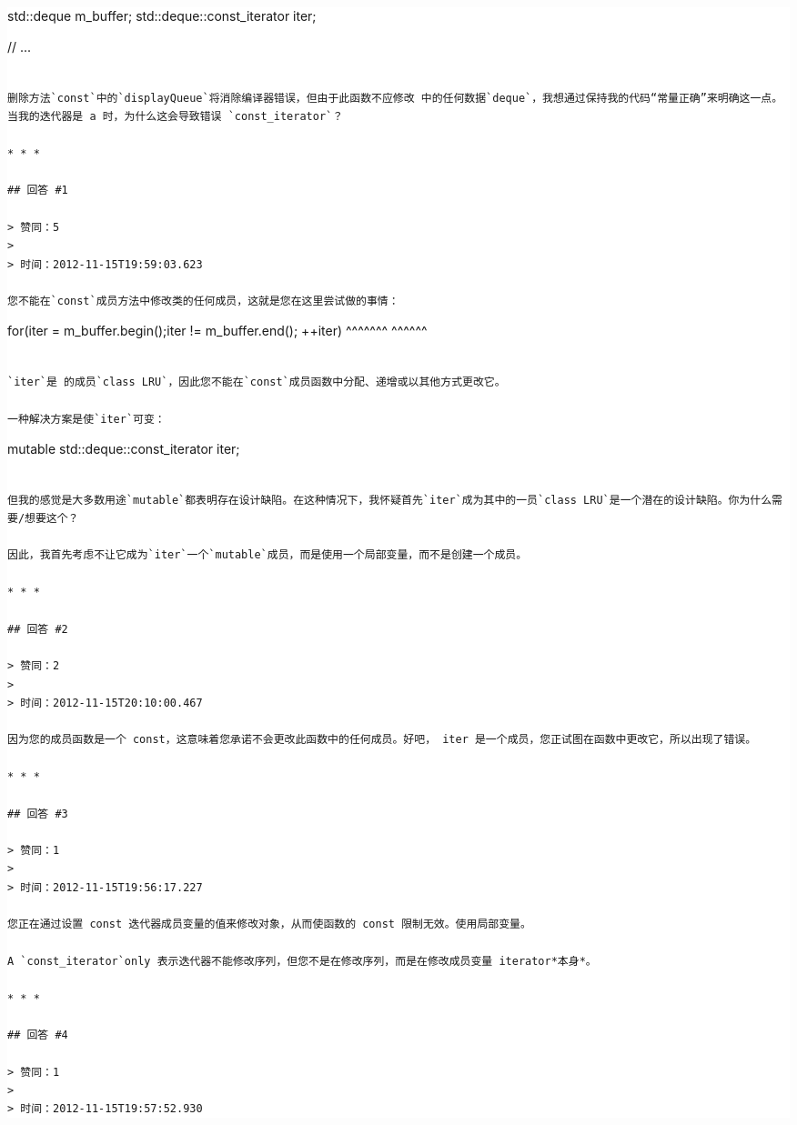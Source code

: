 std::deque<int> m_buffer;
std::deque<int>::const_iterator iter;

// ... 
```

删除方法`const`中的`displayQueue`将消除编译器错误，但由于此函数不应修改 中的任何数据`deque`，我想通过保持我的代码“常量正确”来明确这一点。当我的迭代器是 a 时，为什么这会导致错误 `const_iterator`？

* * *

## 回答 #1

> 赞同：5
> 
> 时间：2012-11-15T19:59:03.623

您不能在`const`成员方法中修改类的任何成员，这就是您在这里尝试做的事情：

```
for(iter = m_buffer.begin();iter != m_buffer.end(); ++iter)
    ^^^^^^^                                         ^^^^^^ 
```

`iter`是 的成员`class LRU`，因此您不能在`const`成员函数中分配、递增或以其他方式更改它。

一种解决方案是使`iter`可变：

```
mutable std::deque<int>::const_iterator iter; 
```

但我的感觉是大多数用途`mutable`都表明存在设计缺陷。在这种情况下，我怀疑首先`iter`成为其中的一员`class LRU`是一个潜在的设计缺陷。你为什么需要/想要这个？

因此，我首先考虑不让它成为`iter`一个`mutable`成员，而是使用一个局部变量，而不是创建一个成员。

* * *

## 回答 #2

> 赞同：2
> 
> 时间：2012-11-15T20:10:00.467

因为您的成员函数是一个 const，这意味着您承诺不会更改此函数中的任何成员。好吧， iter 是一个成员，您正试图在函数中更改它，所以出现了错误。

* * *

## 回答 #3

> 赞同：1
> 
> 时间：2012-11-15T19:56:17.227

您正在通过设置 const 迭代器成员变量的值来修改对象，从而使函数的 const 限制无效。使用局部变量。

A `const_iterator`only 表示迭代器不能修改序列，但您不是在修改序列，而是在修改成员变量 iterator*本身*。

* * *

## 回答 #4

> 赞同：1
> 
> 时间：2012-11-15T19:57:52.930
```